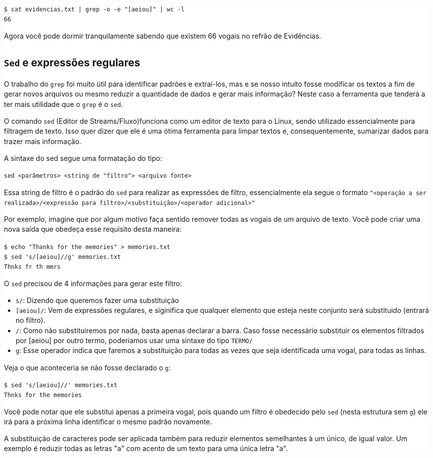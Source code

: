 ```
$ cat evidencias.txt | grep -o -e "[aeiou]" | wc -l
66
```

Agora você pode dormir tranquilamente sabendo que existem 66 vogais no refrão de Evidências.

## `Sed` e expressões regulares

O trabalho do `grep` foi muito útil para identificar padrões e extraí-los, mas e se nosso intuíto fosse modificar os textos a fim de gerar novos arquivos ou mesmo reduzir a quantidade de dados e gerar mais informação? Neste caso a ferramenta que tenderá a ter mais utilidade que o `grep` é o `sed`.

O comando `sed` (Editor de Streams/Fluxo)funciona como um editor de texto para o Linux, sendo utilizado essencialmente para filtragem de texto. Isso quer dizer que ele é uma ótima ferramenta para limpar textos e, consequentemente, sumarizar dados para trazer mais informação.

A sintaxe do sed segue uma formatação do tipo:

```
sed <parâmetros> <string de "filtro"> <arquivo fonte>
```

Essa string de filtro é o padrão do `sed` para realizar as expressões de filtro, essencialmente ela segue o formato `"<operação a ser realizada>/<expressão para filtro>/<substituição>/<operador adicional>"`

Por exemplo, imagine que por algum motivo faça sentido remover todas as vogais de um arquivo de texto. Você pode criar uma nova saída que obedeça esse requisito desta  maneira:

```
$ echo "Thanks for the memories" > memories.txt
$ sed 's/[aeiou]//g' memories.txt
Thnks fr th mmrs
```

O `sed` precisou de 4 informações para gerar este filtro:
- `s/`: Dizendo que queremos fazer uma substituição
- `[aeiou]/`: Vem de expressões regulares, e siginifica que qualquer elemento que esteja neste conjunto será substituido (entrará no filtro).
- `/`: Como não substituiremos por nada, basta apenas declarar a barra. Caso fosse necessário substituir os elementos filtrados por [aeiou] por outro termo, poderiamos usar uma sintaxe do tipo `TERMO/`
- `g`: Esse operador indica que faremos a substituição para todas as vezes que seja identificada uma vogal, para todas as linhas.

Veja o que aconteceria se não fosse declarado o `g`:

```
$ sed 's/[aeiou]//' memories.txt
Thnks for the memories
```

Você pode notar que ele substitui apenas a primeira vogal, pois quando um filtro é obedecido pelo `sed` (nesta estrutura sem `g`) ele irá para a próxima linha identificar o mesmo padrão novamente.

A substituição de caracteres pode ser aplicada também para reduzir elementos semelhantes à um único, de igual valor. Um exemplo é reduzir todas as letras "a" com acento de um texto para uma única letra "a".
